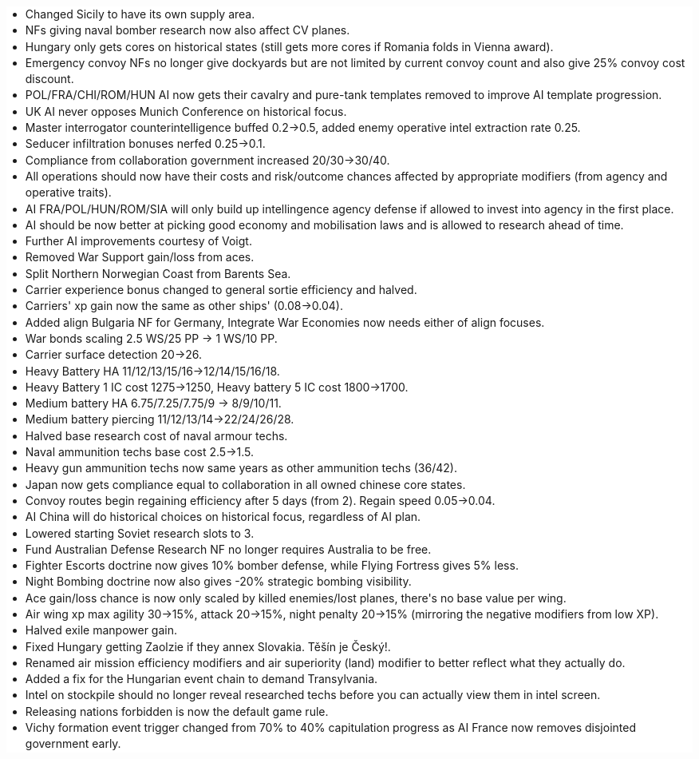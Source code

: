 - Changed Sicily to have its own supply area.
- NFs giving naval bomber research now also affect CV planes.
- Hungary only gets cores on historical states (still gets more cores if Romania folds in Vienna award).
- Emergency convoy NFs no longer give dockyards but are not limited by current convoy count and also give 25% convoy cost discount.
- POL/FRA/CHI/ROM/HUN AI now gets their cavalry and pure-tank templates removed to improve AI template progression.
- UK AI never opposes Munich Conference on historical focus.
- Master interrogator counterintelligence buffed 0.2->0.5, added enemy operative intel extraction rate 0.25.
- Seducer infiltration bonuses nerfed 0.25->0.1.
- Compliance from collaboration government increased 20/30->30/40.
- All operations should now have their costs and risk/outcome chances affected by appropriate modifiers (from agency and operative traits).
- AI FRA/POL/HUN/ROM/SIA will only build up intellingence agency defense if allowed to invest into agency in the first place.
- AI should be now better at picking good economy and mobilisation laws and is allowed to research ahead of time.
- Further AI improvements courtesy of Voigt.
- Removed War Support gain/loss from aces.
- Split Northern Norwegian Coast from Barents Sea.
- Carrier experience bonus changed to general sortie efficiency and halved.
- Carriers' xp gain now the same as other ships' (0.08->0.04).
- Added align Bulgaria NF for Germany, Integrate War Economies now needs either of align focuses.
- War bonds scaling 2.5 WS/25 PP -> 1 WS/10 PP.
- Carrier surface detection 20->26.
- Heavy Battery HA 11/12/13/15/16->12/14/15/16/18.
- Heavy Battery 1 IC cost 1275->1250, Heavy battery 5 IC cost 1800->1700.
- Medium battery HA 6.75/7.25/7.75/9 -> 8/9/10/11.
- Medium battery piercing 11/12/13/14->22/24/26/28.
- Halved base research cost of naval armour techs.
- Naval ammunition techs base cost 2.5->1.5.
- Heavy gun ammunition techs now same years as other ammunition techs (36/42).
- Japan now gets compliance equal to collaboration in all owned chinese core states.
- Convoy routes begin regaining efficiency after 5 days (from 2). Regain speed 0.05->0.04.
- AI China will do historical choices on historical focus, regardless of AI plan.
- Lowered starting Soviet research slots to 3.
- Fund Australian Defense Research NF no longer requires Australia to be free.
- Fighter Escorts doctrine now gives 10% bomber defense, while Flying Fortress gives 5% less.
- Night Bombing doctrine now also gives -20% strategic bombing visibility.
- Ace gain/loss chance is now only scaled by killed enemies/lost planes, there's no base value per wing.
- Air wing xp max agility 30->15%, attack 20->15%, night penalty 20->15% (mirroring the negative modifiers from low XP).
- Halved exile manpower gain.
- Fixed Hungary getting Zaolzie if they annex Slovakia. Těšín je Český!.
- Renamed air mission efficiency modifiers and air superiority (land) modifier to better reflect what they actually do.
- Added a fix for the Hungarian event chain to demand Transylvania.
- Intel on stockpile should no longer reveal researched techs before you can actually view them in intel screen.
- Releasing nations forbidden is now the default game rule.
- Vichy formation event trigger changed from 70% to 40% capitulation progress as AI France now removes disjointed government early.
